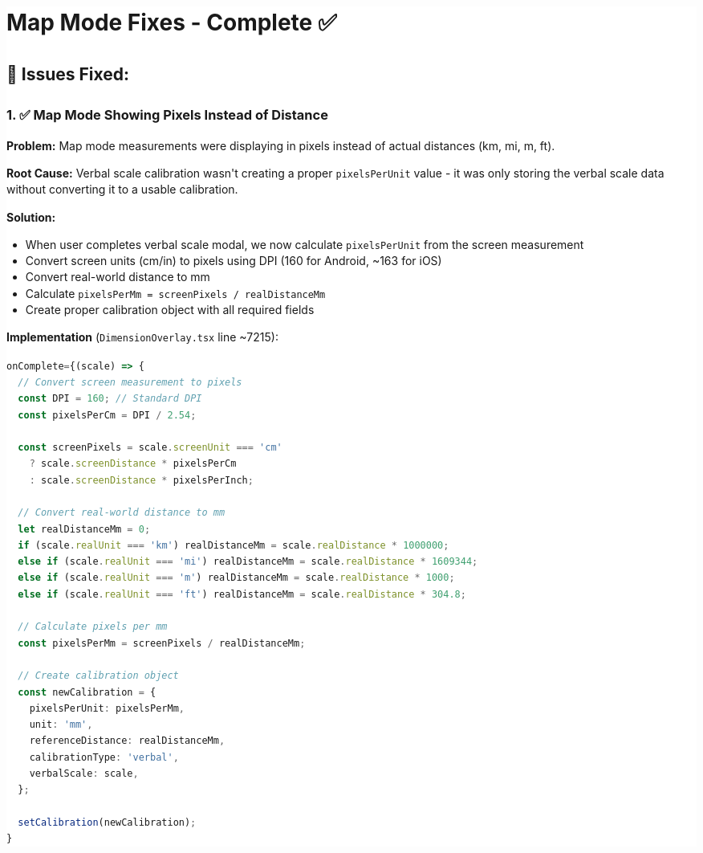 # Map Mode Fixes - Complete ✅

## 🎯 **Issues Fixed:**

### **1. ✅ Map Mode Showing Pixels Instead of Distance**

**Problem:** Map mode measurements were displaying in pixels instead of actual distances (km, mi, m, ft).

**Root Cause:** Verbal scale calibration wasn't creating a proper `pixelsPerUnit` value - it was only storing the verbal scale data without converting it to a usable calibration.

**Solution:**
- When user completes verbal scale modal, we now calculate `pixelsPerUnit` from the screen measurement
- Convert screen units (cm/in) to pixels using DPI (160 for Android, ~163 for iOS)
- Convert real-world distance to mm
- Calculate `pixelsPerMm = screenPixels / realDistanceMm`
- Create proper calibration object with all required fields

**Implementation** (`DimensionOverlay.tsx` line ~7215):
```typescript
onComplete={(scale) => {
  // Convert screen measurement to pixels
  const DPI = 160; // Standard DPI
  const pixelsPerCm = DPI / 2.54;
  
  const screenPixels = scale.screenUnit === 'cm' 
    ? scale.screenDistance * pixelsPerCm 
    : scale.screenDistance * pixelsPerInch;
  
  // Convert real-world distance to mm
  let realDistanceMm = 0;
  if (scale.realUnit === 'km') realDistanceMm = scale.realDistance * 1000000;
  else if (scale.realUnit === 'mi') realDistanceMm = scale.realDistance * 1609344;
  else if (scale.realUnit === 'm') realDistanceMm = scale.realDistance * 1000;
  else if (scale.realUnit === 'ft') realDistanceMm = scale.realDistance * 304.8;
  
  // Calculate pixels per mm
  const pixelsPerMm = screenPixels / realDistanceMm;
  
  // Create calibration object
  const newCalibration = {
    pixelsPerUnit: pixelsPerMm,
    unit: 'mm',
    referenceDistance: realDistanceMm,
    calibrationType: 'verbal',
    verbalScale: scale,
  };
  
  setCalibration(newCalibration);
}
```
